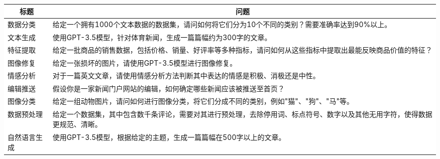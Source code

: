 | 标题                   | 问题                                                                                                                                                                                                                                                                                                                                                                                                                                                                                                                                            |
|------------------------|----------------------------------------------------------------------------------------------------------------------------------------------------------------------------------------------------------------------------------------------------------------------------------------------------------------------------------------------------------------------------------------------------------------------------------------------------------------------------------------------------------------------------------------------------|
| 数据分类              | 给定一个拥有1000个文本数据的数据集，请问如何将它们分为10个不同的类别？需要准确率达到90%以上。                                                                                                                                                                                                                                                                                                                                                                                                                                                                          |
| 文本生成              | 使用GPT-3.5模型，针对体育新闻，生成一篇篇幅约为300字的文章。                                                                                                                                                                                                                                                                                                                                                                                                                                                                         |
| 特征提取              | 给定一批商品的销售数据，包括价格、销量、好评率等多种指标，请问如何从这些指标中提取出最能反映商品价值的特征？                                                                                                                                                                                                                                                                                                                                                                                                                          |
| 图像修复              | 给定一张损坏的图片，请使用GPT-3.5模型进行图像修复。                                                                                                                                                                                                                                                                                                                                                                                                                                                                                    |
| 情感分析              | 对于一篇英文文章，请使用情感分析方法判断其中表达的情感是积极、消极还是中性。                                                                                                                                                                                                                                                                                                                                                                                                                                                                |
| 编辑推送              | 假设你是一家新闻门户网站的编辑，如何确定哪些新闻应该被推送至首页？                                                                                                                                                                                                                                                                                                                                                                                                                                                                          |
| 图像分类              | 给定一组动物图片，请问如何进行图像分类，将它们分成不同的类别，例如"猫"、"狗"、"马"等。                                                                                                                                                                                                                                                                                                                                                                                                                                               |
| 数据预处理            | 给定一个数据集，其中包含数千条评论，需要对其进行预处理，去除停用词、标点符号、数字以及其他无用字符，使得数据更规范、清晰。                                                                                                                                                                                                                                                                                                                                                                                                                  |
| 自然语言生成          | 使用GPT-3.5模型，根据给定的主题，生成一篇篇幅在500字以上的文章。                                                                                                                                                                                                                                                                                                                                                                                                                                                                           |
